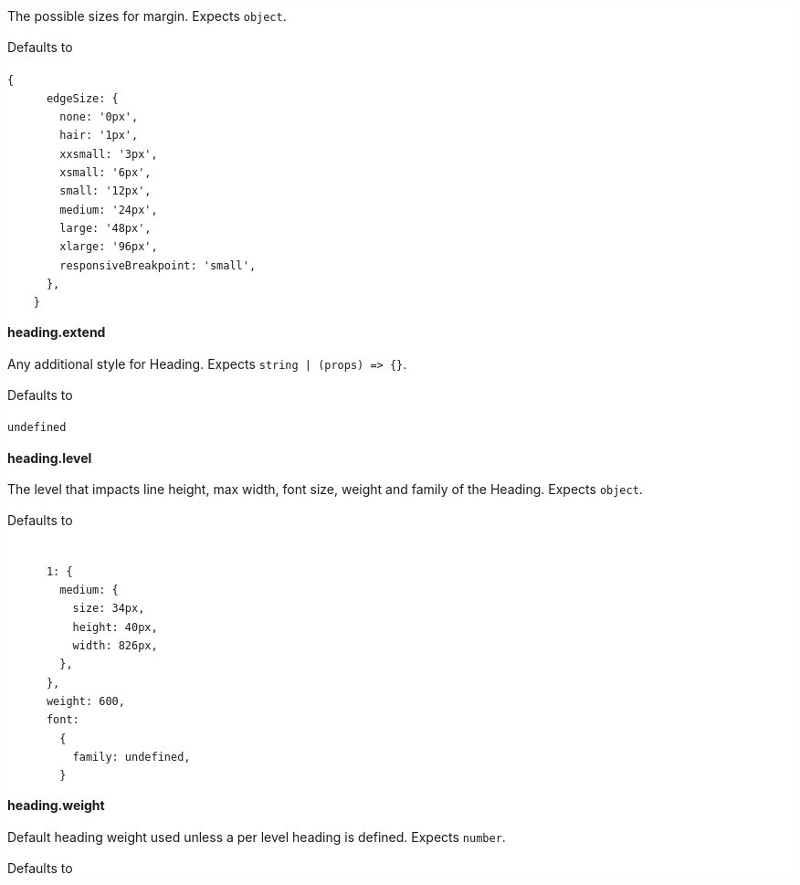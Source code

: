 The possible sizes for margin. Expects `object`.

Defaults to

```
{
      edgeSize: {
        none: '0px',
        hair: '1px',
        xxsmall: '3px',
        xsmall: '6px',
        small: '12px',
        medium: '24px',
        large: '48px',
        xlarge: '96px',
        responsiveBreakpoint: 'small',
      },
    }
```

**heading.extend**

Any additional style for Heading. Expects `string | (props) => {}`.

Defaults to

```
undefined
```

**heading.level**

The level that impacts line height, max width, font size, weight and family of the Heading. Expects `object`.

Defaults to

```

      1: {
        medium: {
          size: 34px,
          height: 40px,
          width: 826px,
        },
      },
      weight: 600,
      font:
        {
          family: undefined,
        }
```

**heading.weight**

Default heading weight used unless a per level heading is defined. Expects `number`.

Defaults to
